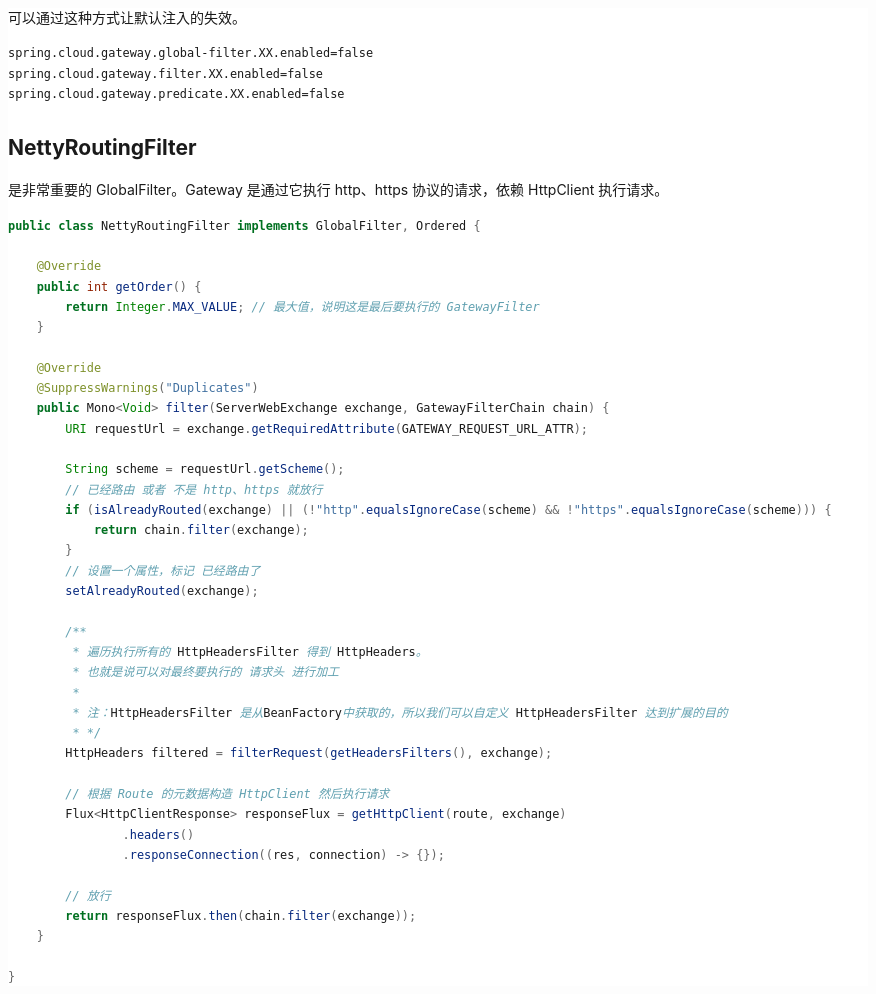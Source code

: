 可以通过这种方式让默认注入的失效。

```properties
spring.cloud.gateway.global-filter.XX.enabled=false
spring.cloud.gateway.filter.XX.enabled=false
spring.cloud.gateway.predicate.XX.enabled=false
```

## NettyRoutingFilter

是非常重要的 GlobalFilter。Gateway 是通过它执行 http、https 协议的请求，依赖 HttpClient 执行请求。

```java
public class NettyRoutingFilter implements GlobalFilter, Ordered {

    @Override
    public int getOrder() {
        return Integer.MAX_VALUE; // 最大值，说明这是最后要执行的 GatewayFilter
    }

    @Override
    @SuppressWarnings("Duplicates")
    public Mono<Void> filter(ServerWebExchange exchange, GatewayFilterChain chain) {
        URI requestUrl = exchange.getRequiredAttribute(GATEWAY_REQUEST_URL_ATTR);

        String scheme = requestUrl.getScheme();
        // 已经路由 或者 不是 http、https 就放行
        if (isAlreadyRouted(exchange) || (!"http".equalsIgnoreCase(scheme) && !"https".equalsIgnoreCase(scheme))) {
            return chain.filter(exchange);
        }
        // 设置一个属性，标记 已经路由了
        setAlreadyRouted(exchange);

        /**
         * 遍历执行所有的 HttpHeadersFilter 得到 HttpHeaders。
         * 也就是说可以对最终要执行的 请求头 进行加工
         *
         * 注：HttpHeadersFilter 是从BeanFactory中获取的，所以我们可以自定义 HttpHeadersFilter 达到扩展的目的
         * */
        HttpHeaders filtered = filterRequest(getHeadersFilters(), exchange);

        // 根据 Route 的元数据构造 HttpClient 然后执行请求
        Flux<HttpClientResponse> responseFlux = getHttpClient(route, exchange)
                .headers()
                .responseConnection((res, connection) -> {});

        // 放行
        return responseFlux.then(chain.filter(exchange));
    }

}
```
